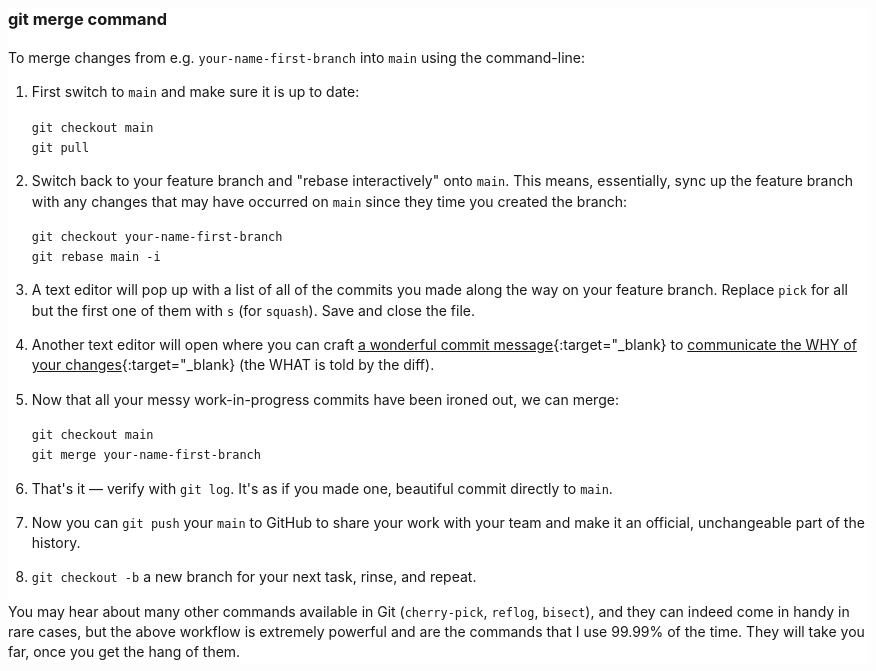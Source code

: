 ### git merge command

To merge changes from e.g. `your-name-first-branch` into `main` using the command-line:

 1. First switch to `main` and make sure it is up to date:
 
    ```
    git checkout main
    git pull
    ```
    
 1. Switch back to your feature branch and "rebase interactively" onto `main`. This means, essentially, sync up the feature branch with any changes that may have occurred on `main` since they time you created the branch:
 
    ```
    git checkout your-name-first-branch
    git rebase main -i
    ```
    
 1. A text editor will pop up with a list of all of the commits you made along the way on your feature branch. Replace `pick` for all but the first one of them with `s` (for `squash`). Save and close the file.
 1. Another text editor will open where you can craft [a wonderful commit message](https://chris.beams.io/posts/git-commit/){:target="_blank} to [communicate the WHY of your changes](https://dhwthompson.com/2019/my-favourite-git-commit){:target="_blank} (the WHAT is told by the diff).
 1. Now that all your messy work-in-progress commits have been ironed out, we can merge:
 
    ```
    git checkout main
    git merge your-name-first-branch
    ```
 
 1. That's it — verify with `git log`. It's as if you made one, beautiful commit directly to `main`.
 1. Now you can `git push` your `main` to GitHub to share your work with your team and make it an official, unchangeable part of the history.
 2. `git checkout -b` a new branch for your next task, rinse, and repeat.

You may hear about many other commands available in Git (`cherry-pick`, `reflog`, `bisect`), and they can indeed come in handy in rare cases, but the above workflow is extremely powerful and are the commands that I use 99.99% of the time. They will take you far, once you get the hang of them.
